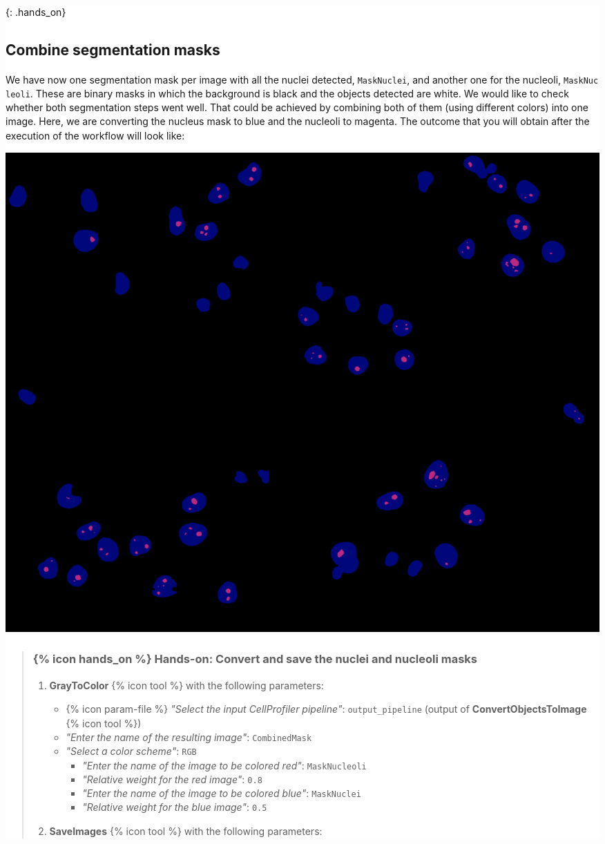 {: .hands_on}


## Combine segmentation masks

We have now one segmentation mask per image with all the nuclei detected, `MaskNuclei`, and another one for the nucleoli, `MaskNucleoli`. These are binary masks in which the background is black and the objects detected are white. We would like to check whether both segmentation steps went well. That could be achieved by combining both of them (using different colors) into one image. Here, we are converting the nucleus mask to blue and the nucleoli to magenta. The outcome that you will obtain after the execution of the workflow will look like:

![Combined mask for nuclei and nucleoli](../../images/tutorial-CP/img_combined_masks.png "Combined segmentation masks for nuclei (blue) and nucleoli (magenta).")


> ### {% icon hands_on %} Hands-on: Convert and save the nuclei and nucleoli masks
>
> 1. **GrayToColor** {% icon tool %} with the following parameters:
>    - {% icon param-file %} *"Select the input CellProfiler pipeline"*: `output_pipeline` (output of **ConvertObjectsToImage** {% icon tool %})
>    - *"Enter the name of the resulting image"*: `CombinedMask`
>    - *"Select a color scheme"*: `RGB`
>        - *"Enter the name of the image to be colored red"*: `MaskNucleoli`
>        - *"Relative weight for the red image"*: `0.8`
>        - *"Enter the name of the image to be colored blue"*: `MaskNuclei`
>        - *"Relative weight for the blue image"*: `0.5`
>
>
> 2. **SaveImages** {% icon tool %} with the following parameters: